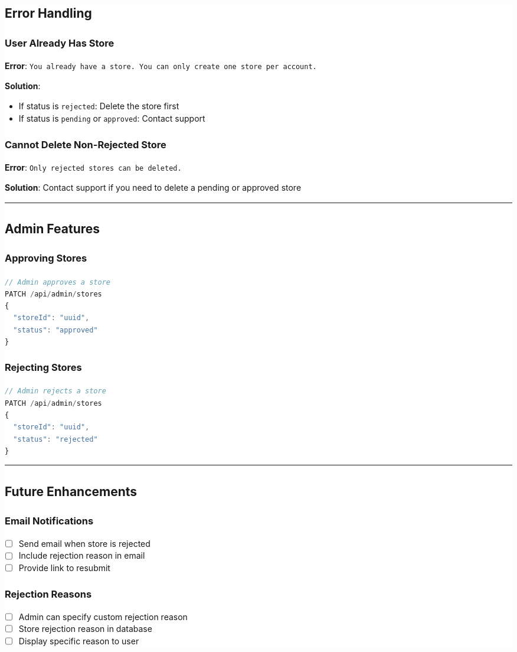 ## Error Handling

### User Already Has Store
**Error**: `You already have a store. You can only create one store per account.`

**Solution**: 
- If status is `rejected`: Delete the store first
- If status is `pending` or `approved`: Contact support

### Cannot Delete Non-Rejected Store
**Error**: `Only rejected stores can be deleted.`

**Solution**: Contact support if you need to delete a pending or approved store

---

## Admin Features

### Approving Stores
```javascript
// Admin approves a store
PATCH /api/admin/stores
{
  "storeId": "uuid",
  "status": "approved"
}
```

### Rejecting Stores
```javascript
// Admin rejects a store
PATCH /api/admin/stores
{
  "storeId": "uuid",
  "status": "rejected"
}
```

---

## Future Enhancements

### Email Notifications
- [ ] Send email when store is rejected
- [ ] Include rejection reason in email
- [ ] Provide link to resubmit

### Rejection Reasons
- [ ] Admin can specify custom rejection reason
- [ ] Store rejection reason in database
- [ ] Display specific reason to user
